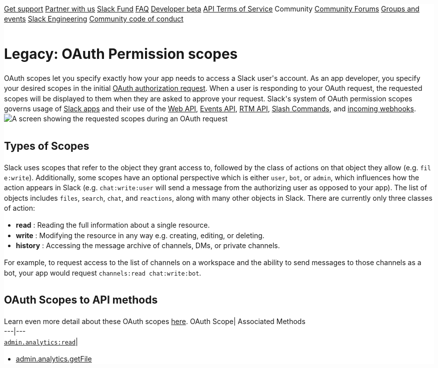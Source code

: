 [Get support](https://api.slack.com/support)
[Partner with us](https://slack.com/partners)
[Slack Fund](https://slack.com/developers/fund)
[FAQ](https://api.slack.com/faq)
[Developer beta](https://api.slack.com/developer-beta)
[API Terms of Service](https://slack.com/terms-of-service/api)
Community
[Community Forums](https://trailhead.salesforce.com/trailblazercommunity)
[Groups and events](https://api.slack.com/groups-and-events)
[Slack Engineering](https://api.slack.com/engineering)
[Community code of conduct](https://api.slack.com/community/code-of-conduct)
# Legacy: OAuth Permission scopes
OAuth scopes let you specify exactly how your app needs to access a Slack user's account. As an app developer, you specify your desired scopes in the initial [OAuth authorization request](https://api.slack.com/authentication). When a user is responding to your OAuth request, the requested scopes will be displayed to them when they are asked to approve your request.
Slack's system of OAuth permission scopes governs usage of [Slack apps](https://api.slack.com/start/apps) and their use of the [Web API](https://api.slack.com/web), [Events API](https://api.slack.com/events), [RTM API](https://api.slack.com/rtm), [Slash Commands](https://api.slack.com/slash-commands), and [incoming webhooks](https://api.slack.com/messaging/webhooks).
![A screen showing the requested scopes during an OAuth request](https://a.slack-edge.com/80588/img/api/oauth_authorization.png)
## Types of Scopes [](https://api.slack.com/legacy/oauth-scopes#types)[](https://api.slack.com/legacy/oauth-scopes#types)
Slack uses scopes that refer to the object they grant access to, followed by the class of actions on that object they allow (e.g. `file:write`). Additionally, some scopes have an optional perspective which is either `user`, `bot`, or `admin`, which influences how the action appears in Slack (e.g. `chat:write:user` will send a message from the authorizing user as opposed to your app).
The list of objects includes `files`, `search`, `chat`, and `reactions`, along with many other objects in Slack.
There are currently only three classes of action:
  * **read** : Reading the full information about a single resource.
  * **write** : Modifying the resource in any way e.g. creating, editing, or deleting.
  * **history** : Accessing the message archive of channels, DMs, or private channels.


For example, to request access to the list of channels on a workspace and the ability to send messages to those channels as a bot, your app would request `channels:read chat:write:bot`.
## OAuth Scopes to API methods [](https://api.slack.com/legacy/oauth-scopes#oauth-scopes-api-methods)[](https://api.slack.com/legacy/oauth-scopes#oauth-scopes-api-methods)
Learn even more detail about these OAuth scopes [here](https://api.slack.com/scopes).
OAuth Scope| Associated Methods  
---|---  
[`admin.analytics:read`](https://api.slack.com/scopes/admin.analytics:read)| 
  * [admin.analytics.getFile](https://api.slack.com/methods/admin.analytics.getFile)

  